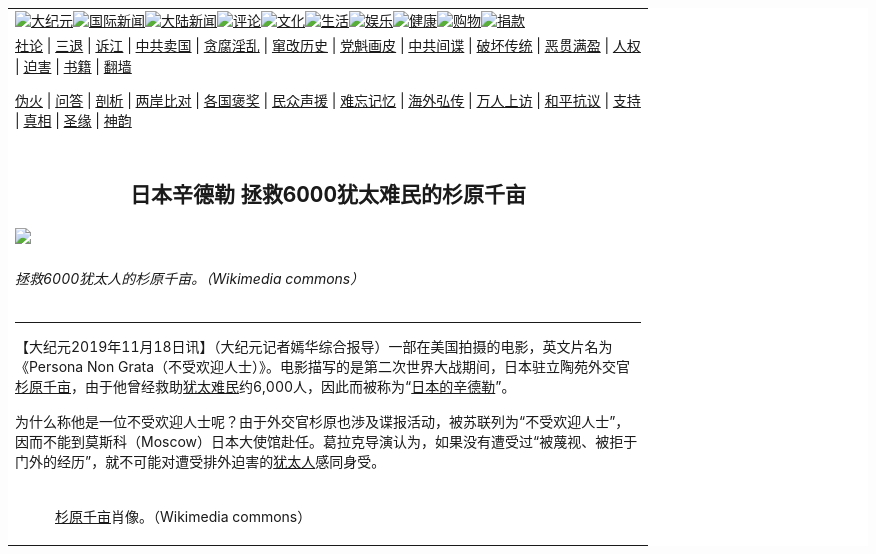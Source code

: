 <a name="1" id="1" target="_blank"></a><span id="1"></span>
<table border="0"><tr><td colspan="2" VALIGN=TOP><a href="https://github.com/yfkun2122/djy/blob/master/gb/nsc413.md#1"><img src="https://gitlab.com/szzdlab/www/raw/master/t/djy/1.jpg" title="大纪元"></a><a href="https://github.com/yfkun2122/djy/blob/master/gb/n24hr.md#1"><img src="https://gitlab.com/szzdlab/www/raw/master/t/djy/3.jpg" title="国际新闻"></a><a href="https://github.com/yfkun2122/djy/blob/master/gb/nsc413.md#1"><img src="https://gitlab.com/szzdlab/www/raw/master/t/djy/4.jpg" title="大陆新闻"></a><a href="https://github.com/yfkun2122/djy/blob/master/gb/news392.md#1"><img src="https://gitlab.com/szzdlab/www/raw/master/t/djy/5.jpg" title="评论"></a><a href="https://github.com/yfkun2122/djy/blob/master/gb/news2007.md#1"><img src="https://gitlab.com/szzdlab/www/raw/master/t/djy/6.jpg" title="文化"></a><a href="https://github.com/yfkun2122/djy/blob/master/gb/news2008.md#1"><img src="https://gitlab.com/szzdlab/www/raw/master/t/djy/7.jpg" title="生活"></a><a href="https://github.com/yfkun2122/djy/blob/master/gb/ncyule.md#1"><img src="https://gitlab.com/szzdlab/www/raw/master/t/djy/8.jpg" title="娱乐"></a><a href="https://github.com/yfkun2122/djy/blob/master/gb/nsc1002.md#1"><img src="https://gitlab.com/szzdlab/www/raw/master/t/djy/9.jpg" title="健康"><a href="https://www.youlucky.com"><img src="https://gitlab.com/szzdlab/www/raw/master/t/djy/10.jpg" title="购物"></a><a href="https://www.supportepoch.org/donation?utm_medium=epochtimes&utm_source=referral&utm_campaign=donate_button_djyhomepage"><img src="https://gitlab.com/szzdlab/www/raw/master/t/djy/12.jpg" title="捐款"></a></td></tr>
<tr><td colspan="2" VALIGN=TOP><a target="_blank" href="https://github.com/yfkun2122/djy/blob/master/gb/9p.md#1">社论</a> | <a target="_blank" href="https://github.com/yfkun2122/djy/blob/master/gb/nf5657.md#1">三退</a> | <a target="_blank" href="https://github.com/yfkun2122/djy/blob/master/gb/nf6123.md#1">诉江</a> | <a target="_blank" href="https://github.com/yfkun2122/djy/blob/master/gb/nf1176117.md#1">中共卖国</a> | <a target="_blank" href="https://github.com/yfkun2122/djy/blob/master/gb/nf5773.md#1">贪腐淫乱</a> | <a target="_blank" href="https://github.com/yfkun2122/djy/blob/master/gb/nf1176115.md#1">窜改历史</a> | <a target="_blank" href="https://github.com/yfkun2122/djy/blob/master/gb/nf1176107.md#1">党魁画皮</a> | <a target="_blank" href="https://github.com/yfkun2122/djy/blob/master/gb/nf1320400.md#1">中共间谍</a> | <a target="_blank" href="https://github.com/yfkun2122/djy/blob/master/gb/nf1176114.md#1">破坏传统</a> | <a target="_blank" href="https://github.com/yfkun2122/djy/blob/master/gb/nf5287.md#1">恶贯满盈</a> | <a target="_blank" href="https://github.com/yfkun2122/djy/blob/master/gb/ncid278.md#1">人权</a> | <a target="_blank" href="https://github.com/yfkun2122/djy/blob/master/gb/nf1176111.md#1">迫害</a> | <a target="_blank" href="https://github.com/yfkun2122/djy/blob/master/gb/nf1235328.md#1">书籍</a> | <a target="_blank" href="https://github.com/yfkun2122/www/blob/master/README.md?zsrh#1">翻墙</a></p><p><a target="_blank" href="https://github.com/yfkun2122/djy/blob/master/gb/nf5562.md#1">伪火</a> | <a target="_blank" href="https://github.com/yfkun2122/djy/blob/master/gb/nf4378.md#1">问答</a> | <a target="_blank" href="https://github.com/yfkun2122/djy/blob/master/gb/nf5792.md#1">剖析</a> | <a target="_blank" href="https://github.com/yfkun2122/djy/blob/master/gb/nf5735.md#1">两岸比对</a> | <a target="_blank" href="https://github.com/yfkun2122/djy/blob/master/gb/nf6119.md#1">各国褒奖</a> | <a target="_blank" href="https://github.com/yfkun2122/djy/blob/master/gb/nf6120.md#1">民众声援</a> | <a target="_blank" href="https://github.com/yfkun2122/djy/blob/master/gb/nf1188594.md#1">难忘记忆</a> | <a target="_blank" href="https://github.com/yfkun2122/djy/blob/master/gb/nf3180.md#1">海外弘传</a> | <a target="_blank" href="https://github.com/yfkun2122/djy/blob/master/gb/nf5410.md#1">万人上访</a> | <a target="_blank" href="https://github.com/yfkun2122/ntdtv/blob/master/gb/prog1530_1.md#1">和平抗议</a> | <a target="_blank" href="https://github.com/yfkun2122/djy/blob/master/gb/nf4386.md#1">支持</a> | <a target="_blank" href="https://github.com/yfkun2122/djy/blob/master/gb/nf4389.md#1">真相</a> | <a target="_blank" href="https://github.com/yfkun2122/djy/blob/master/gb/nf5790.md#1">圣缘</a> | <a target="_blank" href="https://github.com/yfkun2122/djy/blob/master/gb/nf4786.md#1">神韵</a></td></tr>
<tr><td VALIGN=TOP width="626"><h2 align=center>日本辛德勒 拯救6000犹太难民的杉原千亩</h2>
<img src="http://i.epochtimes.com/assets/uploads/2019/11/3dd581edcfac2101954053b29ccf0d3d-600x400.jpg" />
<h6>拯救6000犹太人的杉原千亩。（Wikimedia commons）
</h6>
<hr>
	<p>【大纪元2019年11月18日讯】（大纪元记者嫣华综合报导）一部在美国拍摄的电影，英文片名为《Persona Non Grata（不受欢迎人士）》。电影描写的是第二次世界大战期间，日本驻立陶苑外交官<a href="https://github.com/yfkun2122/djy/blob/master/gb/tag/%E6%9D%89%E5%8E%9F%E5%8D%83%E4%BA%A9.md">杉原千亩</a>，由于他曾经救助<a href="https://github.com/yfkun2122/djy/blob/master/gb/tag/%E7%8A%B9%E5%A4%AA%E9%9A%BE%E6%B0%91.md">犹太难民</a>约6,000人，因此而被称为“<a href="https://github.com/yfkun2122/djy/blob/master/gb/tag/%E6%97%A5%E6%9C%AC%E7%9A%84%E8%BE%9B%E5%BE%B7%E5%8B%92.md">日本的辛德勒</a>”。</p>
<p>为什么称他是一位不受欢迎人士呢？由于外交官杉原也渉及谍报活动，被苏联列为“不受欢迎人士”，因而不能到莫斯科（Moscow）日本大使馆赴任。葛拉克导演认为，如果没有遭受过“被蔑视、被拒于门外的经历”，就不可能对遭受排外迫害的<a href="https://github.com/yfkun2122/djy/blob/master/gb/tag/%E7%8A%B9%E5%A4%AA%E4%BA%BA.md">犹太人</a>感同身受。</p>
<figure id="attachment_11663603" style="width: 395px" class="wp-caption aligncenter"><a href="http://i.epochtimes.com/assets/uploads/2019/11/Sugihara_b.jpg"><img class="size-full wp-image-11663603" src="http://i.epochtimes.com/assets/uploads/2019/11/Sugihara_b.jpg" alt="" width="395" b="482" /></a><figcaption class="wp-caption-text"><a href="https://github.com/yfkun2122/djy/blob/master/gb/tag/%E6%9D%89%E5%8E%9F%E5%8D%83%E4%BA%A9.md">杉原千亩</a>肖像。（Wikimedia commons）</figcaption></figure>